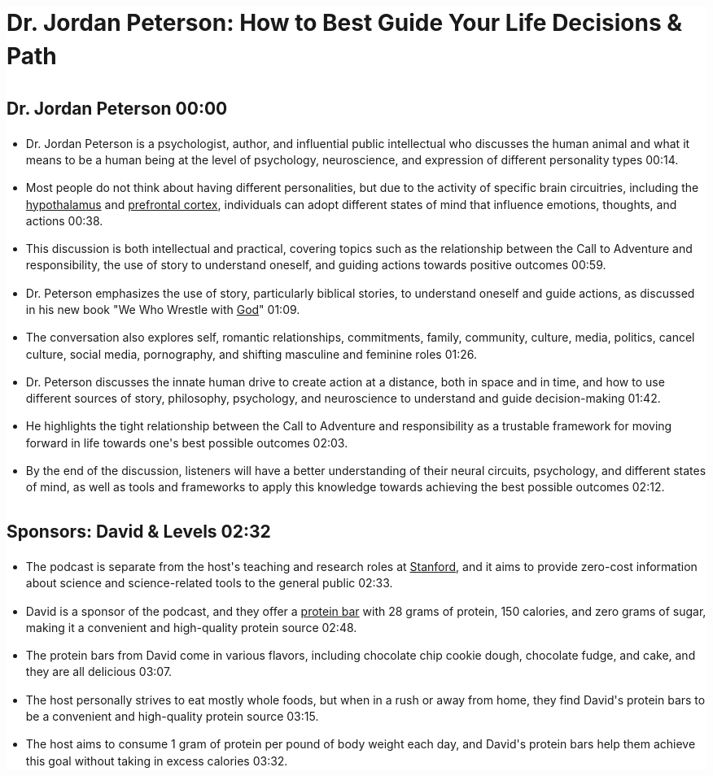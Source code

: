 # Dr. Jordan Peterson: How to Best Guide Your Life Decisions & Path

## Dr. Jordan Peterson 00:00

- Dr. Jordan Peterson is a psychologist, author, and influential public intellectual who discusses the human animal and what it means to be a human being at the level of psychology, neuroscience, and expression of different personality types 00:14.

- Most people do not think about having different personalities, but due to the activity of specific brain circuitries, including the [hypothalamus](/item/bc549722-18db-451e-b33c-b5fe93e84846) and [prefrontal cortex](/item/903675ee-1aa2-4852-9e39-845d0462982c), individuals can adopt different states of mind that influence emotions, thoughts, and actions 00:38.

- This discussion is both intellectual and practical, covering topics such as the relationship between the Call to Adventure and responsibility, the use of story to understand oneself, and guiding actions towards positive outcomes 00:59.

- Dr. Peterson emphasizes the use of story, particularly biblical stories, to understand oneself and guide actions, as discussed in his new book "We Who Wrestle with [God](/item/93ccd2d2-68ac-42f0-850c-88c4c88a632d)" 01:09.

- The conversation also explores self, romantic relationships, commitments, family, community, culture, media, politics, cancel culture, social media, pornography, and shifting masculine and feminine roles 01:26.

- Dr. Peterson discusses the innate human drive to create action at a distance, both in space and in time, and how to use different sources of story, philosophy, psychology, and neuroscience to understand and guide decision-making 01:42.

- He highlights the tight relationship between the Call to Adventure and responsibility as a trustable framework for moving forward in life towards one's best possible outcomes 02:03.

- By the end of the discussion, listeners will have a better understanding of their neural circuits, psychology, and different states of mind, as well as tools and frameworks to apply this knowledge towards achieving the best possible outcomes 02:12.

## Sponsors: David & Levels 02:32

- The podcast is separate from the host's teaching and research roles at [Stanford](/item/ad24d728-9610-4f0b-ace7-2bd617c6416e), and it aims to provide zero-cost information about science and science-related tools to the general public 02:33.

- David is a sponsor of the podcast, and they offer a [protein bar](/item/f436079d-a22c-4783-958b-75e091408449) with 28 grams of protein, 150 calories, and zero grams of sugar, making it a convenient and high-quality protein source 02:48.

- The protein bars from David come in various flavors, including chocolate chip cookie dough, chocolate fudge, and cake, and they are all delicious 03:07.

- The host personally strives to eat mostly whole foods, but when in a rush or away from home, they find David's protein bars to be a convenient and high-quality protein source 03:15.

- The host aims to consume 1 gram of protein per pound of body weight each day, and David's protein bars help them achieve this goal without taking in excess calories 03:32.
